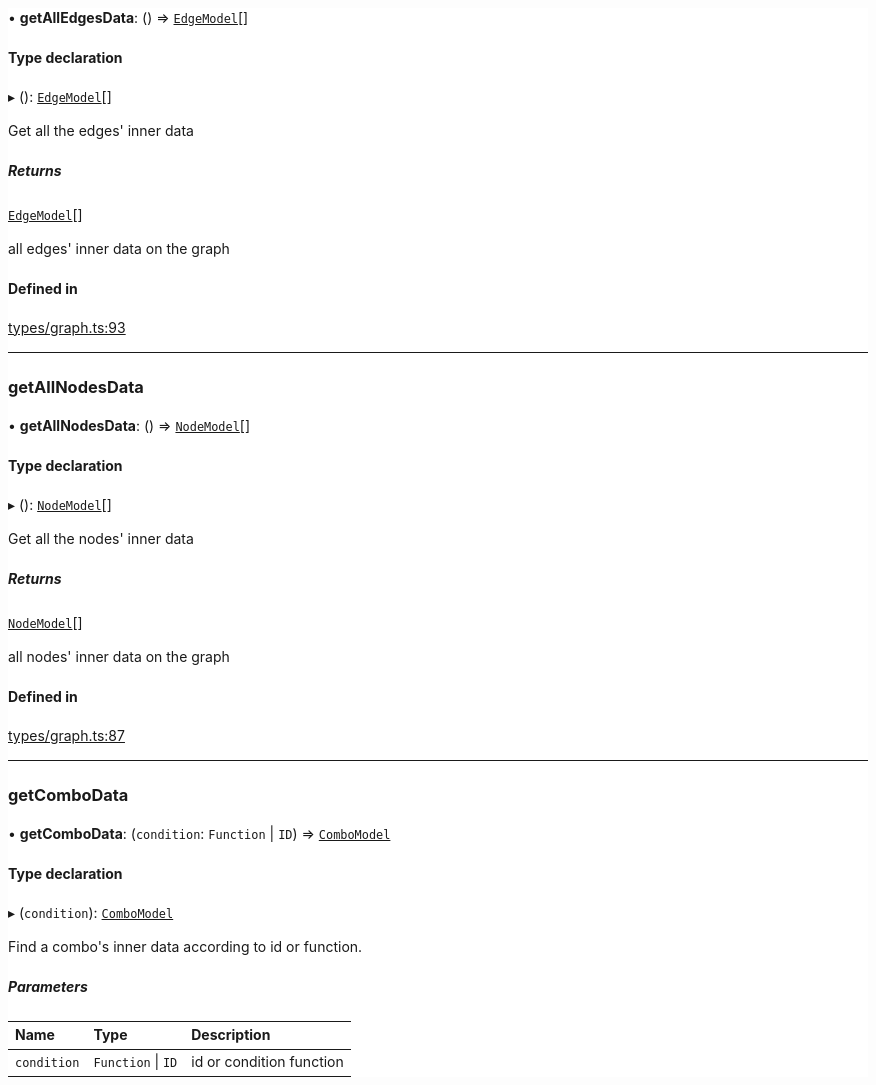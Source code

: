 • **getAllEdgesData**: () => [`EdgeModel`](../modules/types.en.md#edgemodel)[]

#### Type declaration

▸ (): [`EdgeModel`](../modules/types.en.md#edgemodel)[]

Get all the edges' inner data

##### Returns

[`EdgeModel`](../modules/types.en.md#edgemodel)[]

all edges' inner data on the graph

#### Defined in

[types/graph.ts:93](https://github.com/antvis/G6/blob/c9548251ff/packages/g6/src/types/graph.ts#L93)

___

### getAllNodesData

• **getAllNodesData**: () => [`NodeModel`](../modules/types.en.md#nodemodel)[]

#### Type declaration

▸ (): [`NodeModel`](../modules/types.en.md#nodemodel)[]

Get all the nodes' inner data

##### Returns

[`NodeModel`](../modules/types.en.md#nodemodel)[]

all nodes' inner data on the graph

#### Defined in

[types/graph.ts:87](https://github.com/antvis/G6/blob/c9548251ff/packages/g6/src/types/graph.ts#L87)

___

### getComboData

• **getComboData**: (`condition`: `Function` \| `ID`) => [`ComboModel`](../modules/types.en.md#combomodel)

#### Type declaration

▸ (`condition`): [`ComboModel`](../modules/types.en.md#combomodel)

Find a combo's inner data according to id or function.

##### Parameters

| Name | Type | Description |
| :------ | :------ | :------ |
| `condition` | `Function` \| `ID` | id or condition function |
